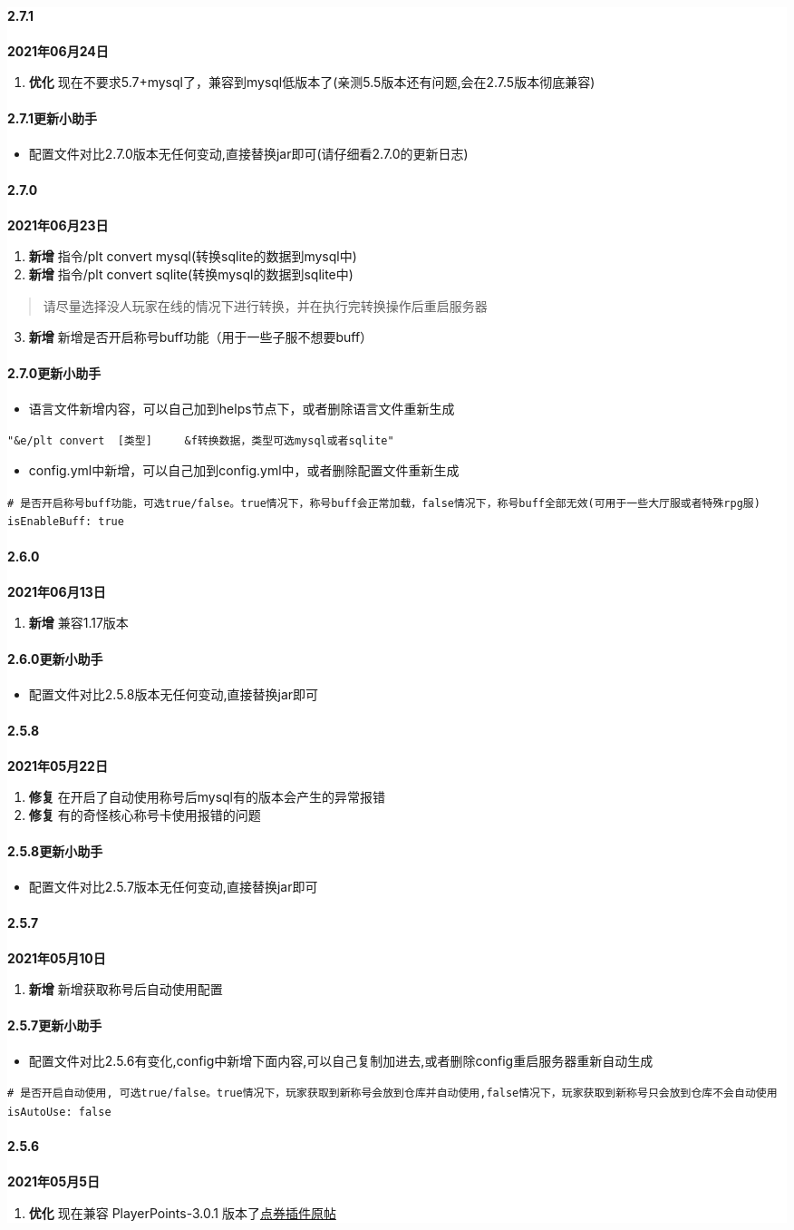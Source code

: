 #### 2.7.1
**2021年06月24日**
1. **优化** 现在不要求5.7+mysql了，兼容到mysql低版本了(亲测5.5版本还有问题,会在2.7.5版本彻底兼容)

#### 2.7.1更新小助手
- 配置文件对比2.7.0版本无任何变动,直接替换jar即可(请仔细看2.7.0的更新日志)

#### 2.7.0
**2021年06月23日**
1. **新增**  指令/plt convert mysql(转换sqlite的数据到mysql中)
2. **新增**  指令/plt convert sqlite(转换mysql的数据到sqlite中)
> 请尽量选择没人玩家在线的情况下进行转换，并在执行完转换操作后重启服务器
3. **新增** 新增是否开启称号buff功能（用于一些子服不想要buff）

#### 2.7.0更新小助手
- 语言文件新增内容，可以自己加到helps节点下，或者删除语言文件重新生成
```
"&e/plt convert  [类型]     &f转换数据，类型可选mysql或者sqlite"
```

- config.yml中新增，可以自己加到config.yml中，或者删除配置文件重新生成
```
# 是否开启称号buff功能，可选true/false。true情况下，称号buff会正常加载，false情况下，称号buff全部无效(可用于一些大厅服或者特殊rpg服)
isEnableBuff: true
```

#### 2.6.0
**2021年06月13日**
1. **新增** 兼容1.17版本

#### 2.6.0更新小助手
- 配置文件对比2.5.8版本无任何变动,直接替换jar即可

#### 2.5.8
**2021年05月22日**
1. **修复** 在开启了自动使用称号后mysql有的版本会产生的异常报错
1. **修复** 有的奇怪核心称号卡使用报错的问题

#### 2.5.8更新小助手
- 配置文件对比2.5.7版本无任何变动,直接替换jar即可

#### 2.5.7
**2021年05月10日**
1. **新增**  新增获取称号后自动使用配置

#### 2.5.7更新小助手
- 配置文件对比2.5.6有变化,config中新增下面内容,可以自己复制加进去,或者删除config重启服务器重新自动生成
```
# 是否开启自动使用, 可选true/false。true情况下，玩家获取到新称号会放到仓库并自动使用,false情况下，玩家获取到新称号只会放到仓库不会自动使用
isAutoUse: false
```

#### 2.5.6
**2021年05月5日**
1. **优化** 现在兼容 PlayerPoints-3.0.1 版本了[点券插件原帖](https://www.spigotmc.org/resources/playerpoints.80745/ "点券插件新地址")
